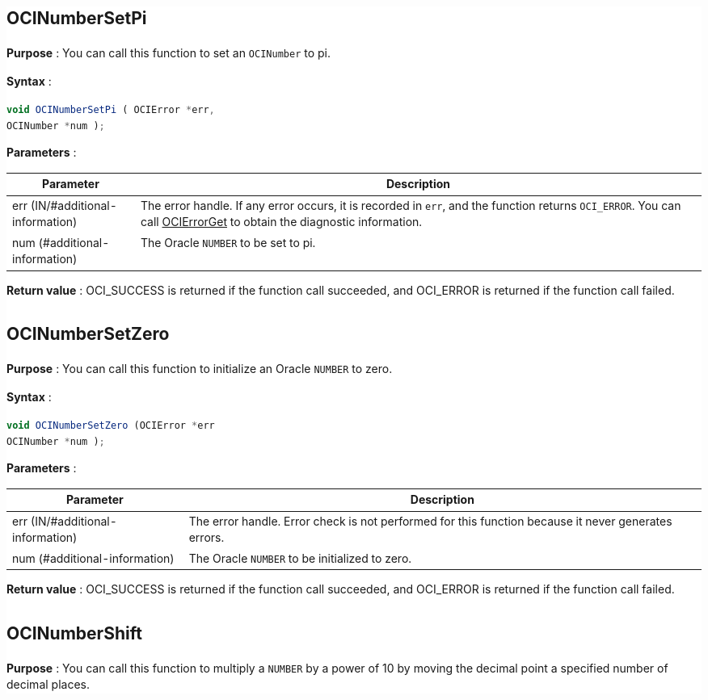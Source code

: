 OCINumberSetPi 
-----------------------------------

**Purpose** : You can call this function to set an `OCINumber` to pi. 

**Syntax** :

```javascript
void OCINumberSetPi ( OCIError *err, 
OCINumber *num );
```



**Parameters** :


|  Parameter   |                                                                                                 Description                                                                                                 |
|--------------|-------------------------------------------------------------------------------------------------------------------------------------------------------------------------------------------------------------|
| err (IN/#additional-information) | The error handle. If any error occurs, it is recorded in `err`, and the function returns `OCI_ERROR`. You can call [OCIErrorGet](/zh-CN/5.reference-function/7.miscellaneous-functions.md) to obtain the diagnostic information. |
| num (#additional-information)    | The Oracle `NUMBER` to be set to pi.                                                                                                                                                                        |



**Return value** : OCI_SUCCESS is returned if the function call succeeded, and OCI_ERROR is returned if the function call failed.

OCINumberSetZero 
-------------------------------------

**Purpose** : You can call this function to initialize an Oracle `NUMBER` to zero. 

**Syntax** :

```javascript
void OCINumberSetZero (OCIError *err
OCINumber *num );
```



**Parameters** :


|  Parameter   |                                             Description                                             |
|--------------|-----------------------------------------------------------------------------------------------------|
| err (IN/#additional-information) | The error handle. Error check is not performed for this function because it never generates errors. |
| num (#additional-information)    | The Oracle `NUMBER` to be initialized to zero.                                                      |



**Return value** : OCI_SUCCESS is returned if the function call succeeded, and OCI_ERROR is returned if the function call failed.

OCINumberShift 
-----------------------------------

**Purpose** : You can call this function to multiply a `NUMBER` by a power of 10 by moving the decimal point a specified number of decimal places.
